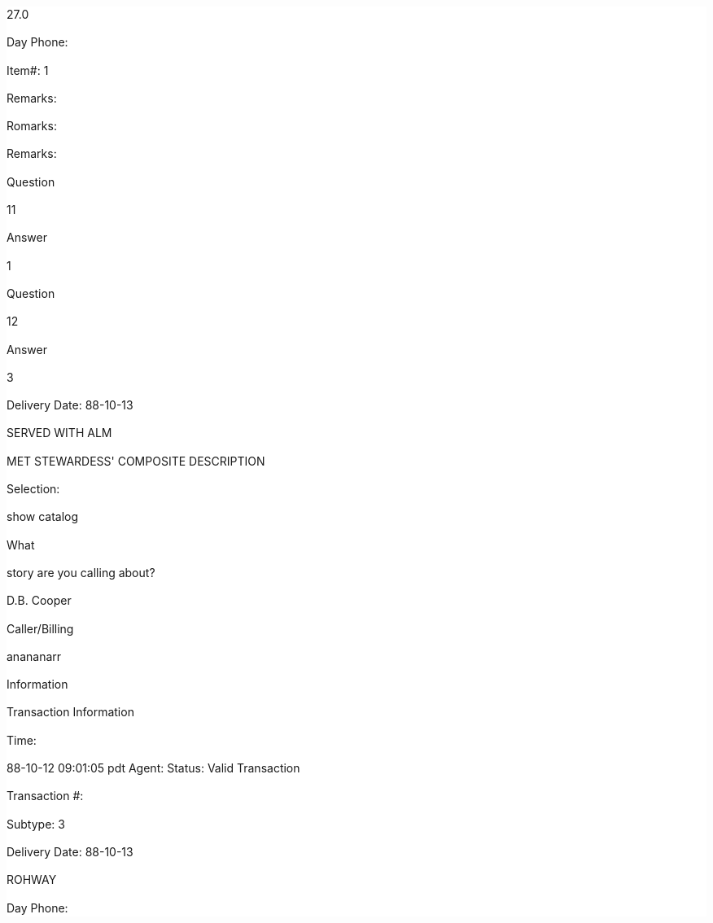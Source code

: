 27.0

Day Phone:

Item#: 1

Remarks:

Romarks:

Remarks:

Question

11

Answer

1

Question

12

Answer

3

Delivery Date: 88-10-13

SERVED WITH ALM

MET STEWARDESS' COMPOSITE DESCRIPTION

Selection:

show catalog

What

story are you calling about?

D.B. Cooper

Caller/Billing

anananarr

Information

Transaction Information

Time:

88-10-12 09:01:05 pdt Agent: Status: Valid Transaction

Transaction #:

Subtype: 3

Delivery Date: 88-10-13

ROHWAY

Day Phone:
